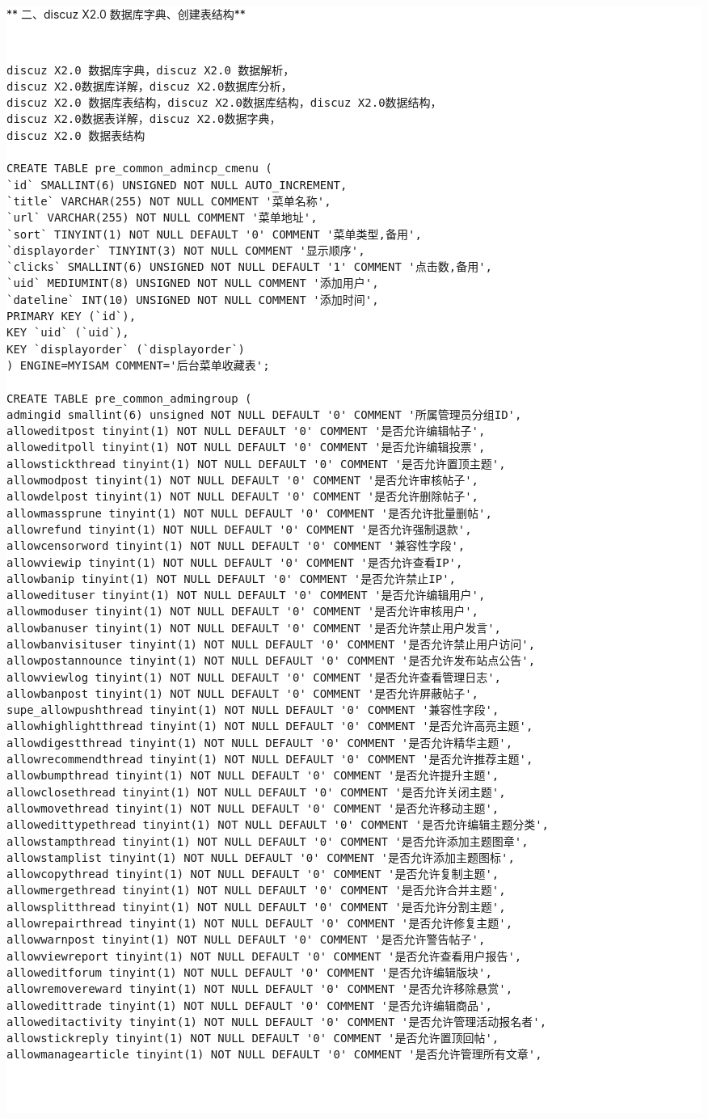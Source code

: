 ** 二、discuz X2.0 数据库字典、创建表结构**

&nbsp;

<pre lang="mysql">discuz X2.0 数据库字典，discuz X2.0 数据解析，
discuz X2.0数据库详解，discuz X2.0数据库分析，
discuz X2.0 数据库表结构，discuz X2.0数据库结构，discuz X2.0数据结构，
discuz X2.0数据表详解，discuz X2.0数据字典，
discuz X2.0 数据表结构

CREATE TABLE pre_common_admincp_cmenu (
`id` SMALLINT(6) UNSIGNED NOT NULL AUTO_INCREMENT,
`title` VARCHAR(255) NOT NULL COMMENT '菜单名称',
`url` VARCHAR(255) NOT NULL COMMENT '菜单地址',
`sort` TINYINT(1) NOT NULL DEFAULT '0' COMMENT '菜单类型,备用',
`displayorder` TINYINT(3) NOT NULL COMMENT '显示顺序',
`clicks` SMALLINT(6) UNSIGNED NOT NULL DEFAULT '1' COMMENT '点击数,备用',
`uid` MEDIUMINT(8) UNSIGNED NOT NULL COMMENT '添加用户',
`dateline` INT(10) UNSIGNED NOT NULL COMMENT '添加时间',
PRIMARY KEY (`id`),
KEY `uid` (`uid`),
KEY `displayorder` (`displayorder`)
) ENGINE=MYISAM COMMENT='后台菜单收藏表';

CREATE TABLE pre_common_admingroup (
admingid smallint(6) unsigned NOT NULL DEFAULT '0' COMMENT '所属管理员分组ID',
alloweditpost tinyint(1) NOT NULL DEFAULT '0' COMMENT '是否允许编辑帖子',
alloweditpoll tinyint(1) NOT NULL DEFAULT '0' COMMENT '是否允许编辑投票',
allowstickthread tinyint(1) NOT NULL DEFAULT '0' COMMENT '是否允许置顶主题',
allowmodpost tinyint(1) NOT NULL DEFAULT '0' COMMENT '是否允许审核帖子',
allowdelpost tinyint(1) NOT NULL DEFAULT '0' COMMENT '是否允许删除帖子',
allowmassprune tinyint(1) NOT NULL DEFAULT '0' COMMENT '是否允许批量删帖',
allowrefund tinyint(1) NOT NULL DEFAULT '0' COMMENT '是否允许强制退款',
allowcensorword tinyint(1) NOT NULL DEFAULT '0' COMMENT '兼容性字段',
allowviewip tinyint(1) NOT NULL DEFAULT '0' COMMENT '是否允许查看IP',
allowbanip tinyint(1) NOT NULL DEFAULT '0' COMMENT '是否允许禁止IP',
allowedituser tinyint(1) NOT NULL DEFAULT '0' COMMENT '是否允许编辑用户',
allowmoduser tinyint(1) NOT NULL DEFAULT '0' COMMENT '是否允许审核用户',
allowbanuser tinyint(1) NOT NULL DEFAULT '0' COMMENT '是否允许禁止用户发言',
allowbanvisituser tinyint(1) NOT NULL DEFAULT '0' COMMENT '是否允许禁止用户访问',
allowpostannounce tinyint(1) NOT NULL DEFAULT '0' COMMENT '是否允许发布站点公告',
allowviewlog tinyint(1) NOT NULL DEFAULT '0' COMMENT '是否允许查看管理日志',
allowbanpost tinyint(1) NOT NULL DEFAULT '0' COMMENT '是否允许屏蔽帖子',
supe_allowpushthread tinyint(1) NOT NULL DEFAULT '0' COMMENT '兼容性字段',
allowhighlightthread tinyint(1) NOT NULL DEFAULT '0' COMMENT '是否允许高亮主题',
allowdigestthread tinyint(1) NOT NULL DEFAULT '0' COMMENT '是否允许精华主题',
allowrecommendthread tinyint(1) NOT NULL DEFAULT '0' COMMENT '是否允许推荐主题',
allowbumpthread tinyint(1) NOT NULL DEFAULT '0' COMMENT '是否允许提升主题',
allowclosethread tinyint(1) NOT NULL DEFAULT '0' COMMENT '是否允许关闭主题',
allowmovethread tinyint(1) NOT NULL DEFAULT '0' COMMENT '是否允许移动主题',
allowedittypethread tinyint(1) NOT NULL DEFAULT '0' COMMENT '是否允许编辑主题分类',
allowstampthread tinyint(1) NOT NULL DEFAULT '0' COMMENT '是否允许添加主题图章',
allowstamplist tinyint(1) NOT NULL DEFAULT '0' COMMENT '是否允许添加主题图标',
allowcopythread tinyint(1) NOT NULL DEFAULT '0' COMMENT '是否允许复制主题',
allowmergethread tinyint(1) NOT NULL DEFAULT '0' COMMENT '是否允许合并主题',
allowsplitthread tinyint(1) NOT NULL DEFAULT '0' COMMENT '是否允许分割主题',
allowrepairthread tinyint(1) NOT NULL DEFAULT '0' COMMENT '是否允许修复主题',
allowwarnpost tinyint(1) NOT NULL DEFAULT '0' COMMENT '是否允许警告帖子',
allowviewreport tinyint(1) NOT NULL DEFAULT '0' COMMENT '是否允许查看用户报告',
alloweditforum tinyint(1) NOT NULL DEFAULT '0' COMMENT '是否允许编辑版块',
allowremovereward tinyint(1) NOT NULL DEFAULT '0' COMMENT '是否允许移除悬赏',
allowedittrade tinyint(1) NOT NULL DEFAULT '0' COMMENT '是否允许编辑商品',
alloweditactivity tinyint(1) NOT NULL DEFAULT '0' COMMENT '是否允许管理活动报名者',
allowstickreply tinyint(1) NOT NULL DEFAULT '0' COMMENT '是否允许置顶回帖',
allowmanagearticle tinyint(1) NOT NULL DEFAULT '0' COMMENT '是否允许管理所有文章',
